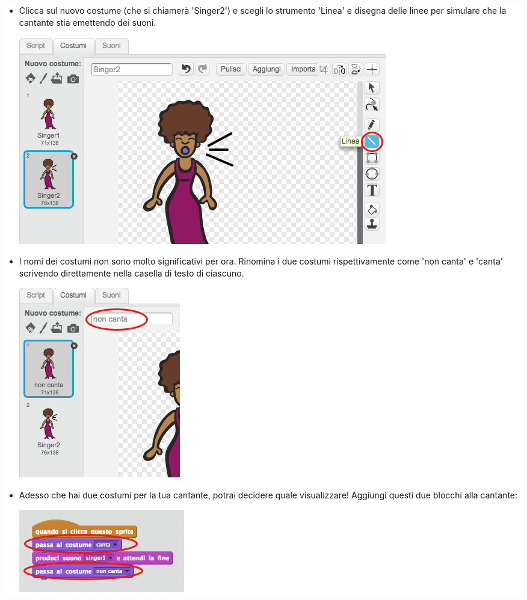 + Clicca sul nuovo costume (che si chiamerà 'Singer2') e scegli lo strumento 'Linea' e disegna delle linee per simulare che la cantante stia emettendo dei suoni.

	![screenshot](band-singer-click.png)

+ I nomi dei costumi non sono molto significativi per ora. Rinomina i due costumi rispettivamente come 'non canta' e 'canta' scrivendo direttamente nella casella di testo di ciascuno.

	![screenshot](band-singer-name.png)

+ Adesso che hai due costumi per la tua cantante, potrai decidere quale visualizzare! Aggiungi questi due blocchi alla cantante:

	![screenshot](band-looks.png)
